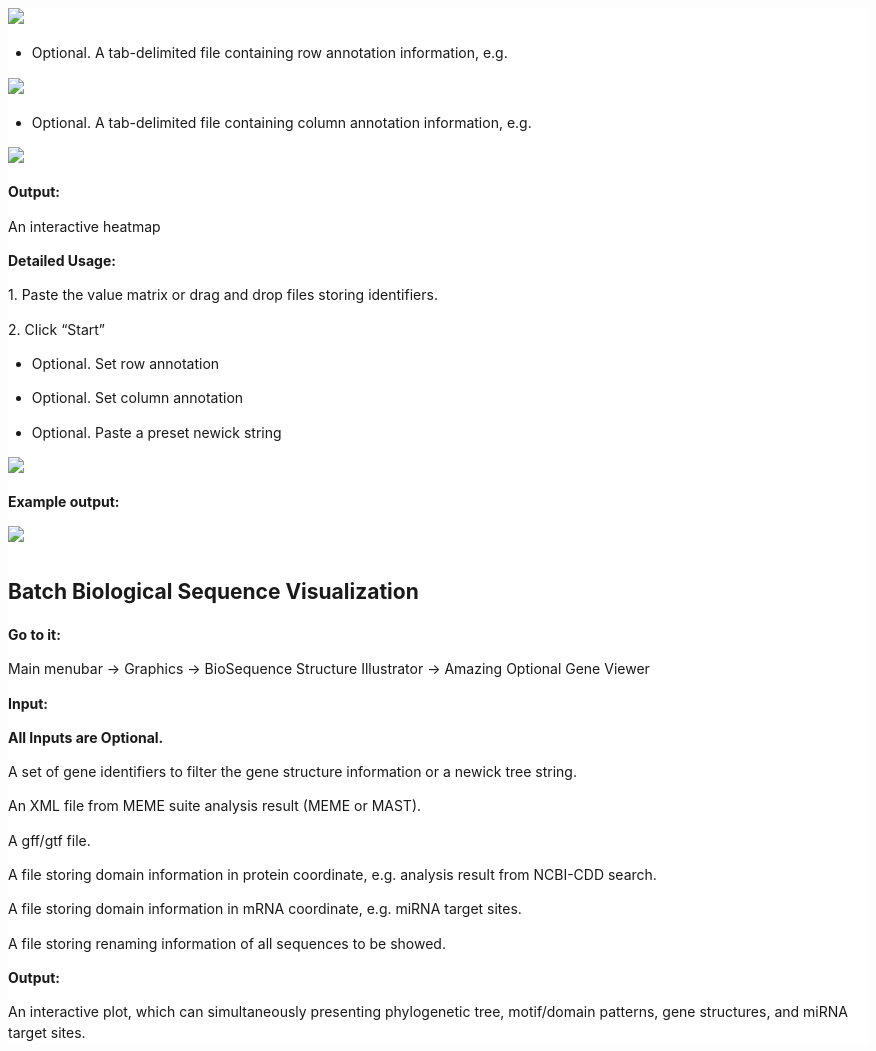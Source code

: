 ![](https://upload-images.jianshu.io/upload_images/10518391-f1f5297e20f89c5b.png?imageMogr2/auto-orient/strip%7CimageView2/2/w/1240)

* Optional. A tab-delimited file containing row annotation information, e.g.

![](https://upload-images.jianshu.io/upload_images/10518391-98c288d61d352f5c.png?imageMogr2/auto-orient/strip%7CimageView2/2/w/1240)

* Optional. A tab-delimited file containing column annotation information, e.g.

![](https://upload-images.jianshu.io/upload_images/10518391-dc01c7a970d72612.png?imageMogr2/auto-orient/strip%7CimageView2/2/w/1240)

**Output:**

An interactive heatmap

**Detailed Usage:**

1\. Paste the value matrix or drag and drop files storing identifiers.

2\. Click “Start”

* Optional. Set row annotation

* Optional. Set column annotation

* Optional. Paste a preset newick string

![](https://upload-images.jianshu.io/upload_images/10518391-52427f537a0b3be4.png?imageMogr2/auto-orient/strip%7CimageView2/2/w/1240)

**Example output:**

![](https://upload-images.jianshu.io/upload_images/10518391-cefcbe24d9bf4fd9.png?imageMogr2/auto-orient/strip%7CimageView2/2/w/1240)

## Batch Biological Sequence Visualization

**Go to it:**

Main menubar -> Graphics -> BioSequence Structure Illustrator -> Amazing Optional Gene Viewer

**Input:**

**All Inputs are Optional.**

A set of gene identifiers to filter the gene structure information or a newick tree string.

An XML file from MEME suite analysis result (MEME or MAST).

A gff/gtf file.

A file storing domain information in protein coordinate, e.g. analysis result from NCBI-CDD search.

A file storing domain information in mRNA coordinate, e.g. miRNA target sites.

A file storing renaming information of all sequences to be showed.



**Output:**

An interactive plot, which can simultaneously presenting phylogenetic tree, motif/domain patterns, gene structures, and miRNA target sites.

